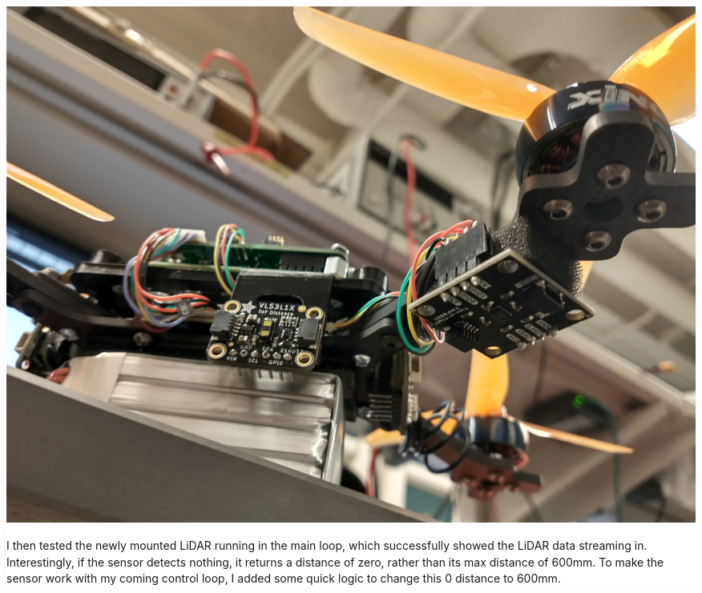 ![alt text](IMG_20221209_103429158_HDR.jpg "Fig. 16- 3. Downward facing LiDAR mounted and ready")

I then tested the newly mounted LiDAR running in the main loop, which successfully showed the LiDAR data streaming in. Interestingly, if the sensor detects nothing, it returns a distance of zero, rather than its max distance of 600mm. To make the sensor work with my coming control loop, I added some quick logic to change this 0 distance to 600mm.
